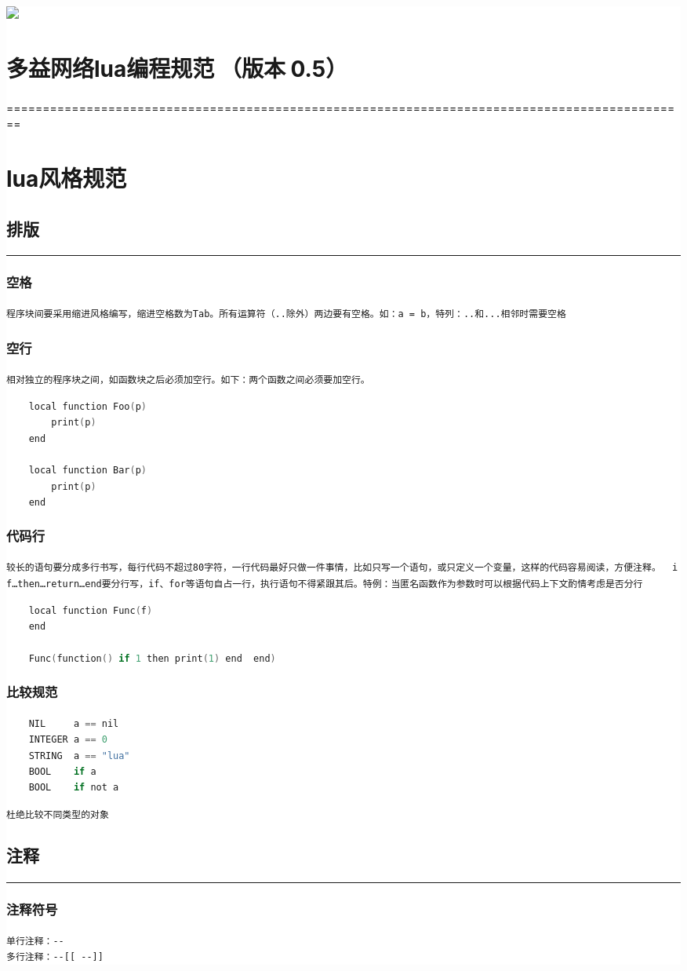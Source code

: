 ﻿![](http://img04.duoyi.com/img/logo_txt.png)
# 多益网络lua编程规范 （版本 0.5）
==============================================================================================
# lua风格规范
## 排版
***
### 空格
    程序块间要采用缩进风格编写，缩进空格数为Tab。所有运算符（..除外）两边要有空格。如：a = b，特列：..和...相邻时需要空格
### 空行
    相对独立的程序块之间，如函数块之后必须加空行。如下：两个函数之间必须要加空行。 
```c
    local function Foo(p)
        print(p)
    end
    
	local function Bar(p)
		print(p)
	end
```
### 代码行
    较长的语句要分成多行书写，每行代码不超过80字符，一行代码最好只做一件事情，比如只写一个语句，或只定义一个变量，这样的代码容易阅读，方便注释。  if…then…return…end要分行写，if、for等语句自占一行，执行语句不得紧跟其后。特例：当匿名函数作为参数时可以根据代码上下文酌情考虑是否分行
```c
	local function Func(f)
	end
	
	Func(function() if 1 then print(1) end 	end)
```
### 比较规范
```c
	NIL     a == nil 
	INTEGER a == 0
	STRING  a == "lua"
	BOOL    if a
	BOOL    if not a
```
    杜绝比较不同类型的对象
## 注释
***
### 注释符号
    单行注释：-- 
    多行注释：--[[ --]]
    